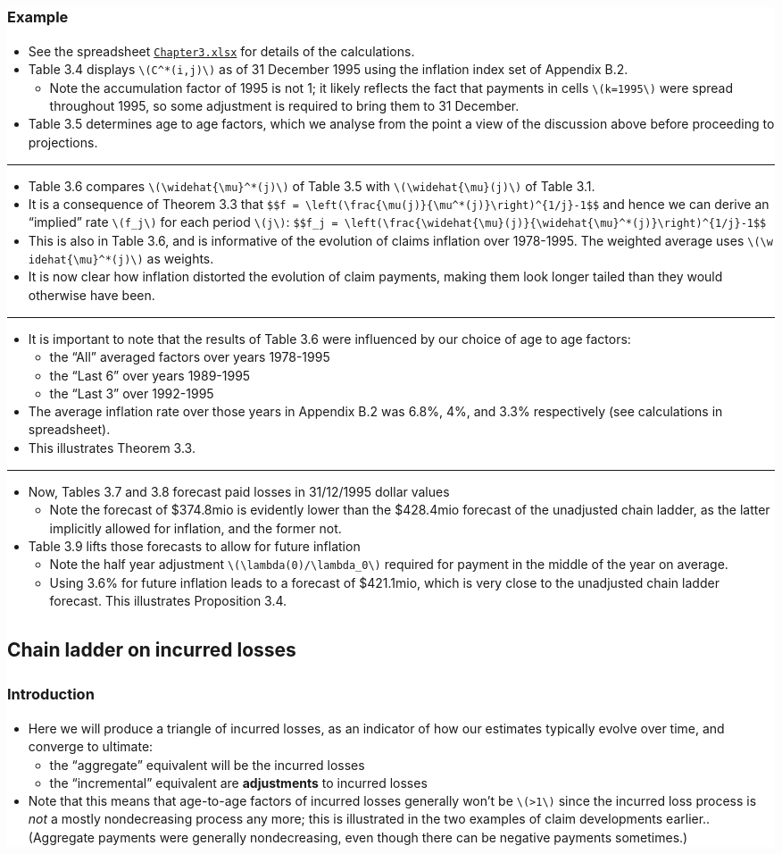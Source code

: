 ### Example

- See the spreadsheet [`Chapter3.xlsx`](https://canvas.lms.unimelb.edu.au/courses/220261/modules/items/6021476) for details of the calculations.
- Table 3.4 displays `\(C^*(i,j)\)` as of 31 December 1995 using the inflation index set of Appendix B.2.
  - Note the accumulation factor of 1995 is not 1; it likely reflects the fact that payments in cells `\(k=1995\)` were spread throughout 1995, so some adjustment is required to bring them to 31 December.
- Table 3.5 determines age to age factors, which we analyse from the point a view of the discussion above before proceeding to projections.

------------------------------------------------------------------------

- Table 3.6 compares `\(\widehat{\mu}^*(j)\)` of Table 3.5 with `\(\widehat{\mu}(j)\)` of Table 3.1.
- It is a consequence of Theorem 3.3 that
  `$$f = \left(\frac{\mu(j)}{\mu^*(j)}\right)^{1/j}-1$$`
  and hence we can derive an “implied” rate `\(f_j\)` for each period `\(j\)`:
  `$$f_j = \left(\frac{\widehat{\mu}(j)}{\widehat{\mu}^*(j)}\right)^{1/j}-1$$`
- This is also in Table 3.6, and is informative of the evolution of claims inflation over 1978-1995. The weighted average uses `\(\widehat{\mu}^*(j)\)` as weights.
- It is now clear how inflation distorted the evolution of claim payments, making them look longer tailed than they would otherwise have been.

------------------------------------------------------------------------

- It is important to note that the results of Table 3.6 were influenced by our choice of age to age factors:
  - the “All” averaged factors over years 1978-1995
  - the “Last 6” over years 1989-1995
  - the “Last 3” over 1992-1995
- The average inflation rate over those years in Appendix B.2 was 6.8%, 4%, and 3.3% respectively (see calculations in spreadsheet).
- This illustrates Theorem 3.3.

------------------------------------------------------------------------

- Now, Tables 3.7 and 3.8 forecast paid losses in 31/12/1995 dollar values
  - Note the forecast of \$374.8mio is evidently lower than the \$428.4mio forecast of the unadjusted chain ladder, as the latter implicitly allowed for inflation, and the former not.
- Table 3.9 lifts those forecasts to allow for future inflation
  - Note the half year adjustment `\(\lambda(0)/\lambda_0\)` required for payment in the middle of the year on average.
  - Using 3.6% for future inflation leads to a forecast of \$421.1mio, which is very close to the unadjusted chain ladder forecast. This illustrates Proposition 3.4.

## Chain ladder on incurred losses

### Introduction

- Here we will produce a triangle of incurred losses, as an indicator of how our estimates typically evolve over time, and converge to ultimate:
  - the “aggregate” equivalent will be the incurred losses
  - the “incremental” equivalent are **adjustments** to incurred losses
- Note that this means that age-to-age factors of incurred losses generally won’t be `\(>1\)` since the incurred loss process is *not* a mostly nondecreasing process any more; this is illustrated in the two examples of claim developments earlier..  
  (Aggregate payments were generally nondecreasing, even though there can be negative payments sometimes.)
